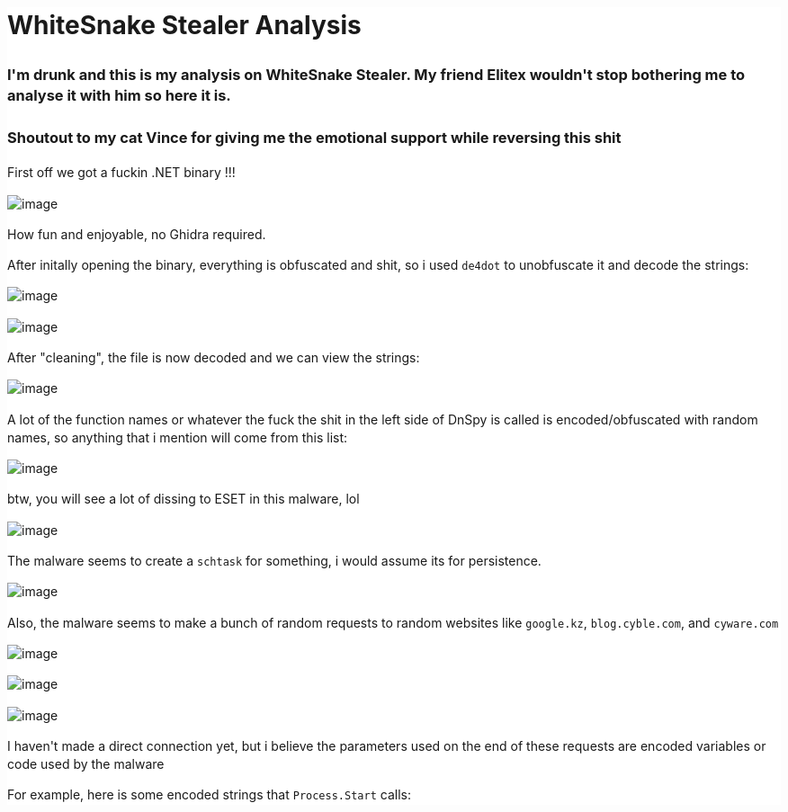 # WhiteSnake Stealer Analysis

### I'm drunk and this is my analysis on WhiteSnake Stealer. My friend Elitex wouldn't stop bothering me to analyse it with him so here it is.

### Shoutout to my cat Vince for giving me the emotional support while reversing this shit

First off we got a fuckin .NET binary !!!

![image](https://github.com/0xwyvn/0xwyvn.github.io/assets/114181159/68fa4e0c-6bcb-48fb-9fac-5c4fd0d6a44a)

How fun and enjoyable, no Ghidra required.

After initally opening the binary, everything is obfuscated and shit, so i used ```de4dot``` to unobfuscate it and decode the strings:

![image](https://github.com/0xwyvn/0xwyvn.github.io/assets/114181159/e686eef4-1bc5-4d11-8336-5b3e1c6905ac)

![image](https://github.com/0xwyvn/0xwyvn.github.io/assets/114181159/7f24a3c2-27f2-405e-ba41-360b7e04cf35)

After "cleaning", the file is now decoded and we can view the strings:

![image](https://github.com/0xwyvn/0xwyvn.github.io/assets/114181159/93128590-da74-46d8-89a8-3c15f58a8059)

A lot of the function names or whatever the fuck the shit in the left side of DnSpy is called is encoded/obfuscated with random names, so anything that i mention will come from this list:

![image](https://github.com/0xwyvn/0xwyvn.github.io/assets/114181159/6b763c0f-6236-43cd-8348-8eade4b282f4)

btw, you will see a lot of dissing to ESET in this malware, lol

![image](https://github.com/0xwyvn/0xwyvn.github.io/assets/114181159/f16df5b2-87a1-4810-94ca-c5cb0b4aeba3)

The malware seems to create a ```schtask``` for something, i would assume its for persistence.

![image](https://github.com/0xwyvn/0xwyvn.github.io/assets/114181159/99b9d22d-b277-4e4f-abf2-9bf3debebd5a)

Also, the malware seems to make a bunch of random requests to random websites like ```google.kz```, ```blog.cyble.com```, and ```cyware.com```

![image](https://github.com/0xwyvn/0xwyvn.github.io/assets/114181159/63c6dfe4-bb28-4e0c-82b2-dd88ad5ca489)

![image](https://github.com/0xwyvn/0xwyvn.github.io/assets/114181159/67e0310a-c6f6-4ce5-a19a-6a2fd6401131)

![image](https://github.com/0xwyvn/0xwyvn.github.io/assets/114181159/602c9d54-f9e9-4fe4-bd29-6479c06af4f8)

I haven't made a direct connection yet, but i believe the parameters used on the end of these requests are encoded variables or code used by the malware

For example, here is some encoded strings that ```Process.Start``` calls:
